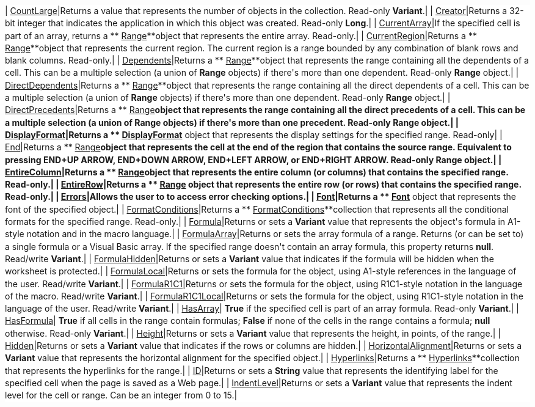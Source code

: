 | [CountLarge](3a46ef6d-a339-b15e-990d-b11f462fb602.md)|Returns a value that represents the number of objects in the collection. Read-only  **Variant**.|
| [Creator](d7970f19-b10d-9101-4326-ea2d2460e849.md)|Returns a 32-bit integer that indicates the application in which this object was created. Read-only  **Long**.|
| [CurrentArray](147f8834-5aef-900f-75de-df91a6a76005.md)|If the specified cell is part of an array, returns a  ** [Range](b8207778-0dcc-4570-1234-f130532cc8cd.md)**object that represents the entire array. Read-only.|
| [CurrentRegion](39277cc5-07ff-8453-7330-b272b365f9dc.md)|Returns a  ** [Range](b8207778-0dcc-4570-1234-f130532cc8cd.md)**object that represents the current region. The current region is a range bounded by any combination of blank rows and blank columns. Read-only.|
| [Dependents](47813412-306a-0f99-3ca5-d354b16af468.md)|Returns a  ** [Range](b8207778-0dcc-4570-1234-f130532cc8cd.md)**object that represents the range containing all the dependents of a cell. This can be a multiple selection (a union of  **Range** objects) if there's more than one dependent. Read-only **Range** object.|
| [DirectDependents](266b054e-6838-ffe7-14e2-e712a149e5be.md)|Returns a  ** [Range](b8207778-0dcc-4570-1234-f130532cc8cd.md)**object that represents the range containing all the direct dependents of a cell. This can be a multiple selection (a union of  **Range** objects) if there's more than one dependent. Read-only **Range** object.|
| [DirectPrecedents](d7eebe51-3e4c-e902-e6a5-1617bd21ef4e.md)|Returns a  ** [Range](b8207778-0dcc-4570-1234-f130532cc8cd.md)**object that represents the range containing all the direct precedents of a cell. This can be a multiple selection (a union of  **Range** objects) if there's more than one precedent. Read-only **Range** object.|
| [DisplayFormat](c4e044e2-a04e-b655-2973-7e02897ca49d.md)|Returns a  ** [DisplayFormat](c70b5d7f-adf1-e539-a32d-12c920af7c7e.md)** object that represents the display settings for the specified range. Read-only|
| [End](d46d75c9-b152-e93d-82c3-f59f0e7f69da.md)|Returns a  ** [Range](b8207778-0dcc-4570-1234-f130532cc8cd.md)**object that represents the cell at the end of the region that contains the source range. Equivalent to pressing END+UP ARROW, END+DOWN ARROW, END+LEFT ARROW, or END+RIGHT ARROW. Read-only  **Range** object.|
| [EntireColumn](7be55670-75fd-fb02-dc1a-9d70e3a9d80d.md)|Returns a  ** [Range](b8207778-0dcc-4570-1234-f130532cc8cd.md)**object that represents the entire column (or columns) that contains the specified range. Read-only.|
| [EntireRow](9e66da51-6cef-4109-ea4e-2acaad42aa1f.md)|Returns a  ** [Range](b8207778-0dcc-4570-1234-f130532cc8cd.md)** object that represents the entire row (or rows) that contains the specified range. Read-only.|
| [Errors](88dcc606-d412-a9ce-82bc-5fbba8baae87.md)|Allows the user to to access error checking options.|
| [Font](d9cb8667-6c71-d311-a6e5-1d30d5718050.md)|Returns a  ** [Font](f4788ba4-1c4c-2f03-4d73-194bc9316825.md)** object that represents the font of the specified object.|
| [FormatConditions](676ffcc6-f08d-9f91-78af-7b98f8b77dca.md)|Returns a  ** [FormatConditions](2486d4b4-605c-76d8-132a-694c0c600a81.md)**collection that represents all the conditional formats for the specified range. Read-only.|
| [Formula](c5be8952-fc3f-bdb3-d4a6-abf9d94eab1e.md)|Returns or sets a  **Variant** value that represents the object's formula in A1-style notation and in the macro language.|
| [FormulaArray](a0c8bafb-294c-32ff-0591-1a798aebb4b4.md)|Returns or sets the array formula of a range. Returns (or can be set to) a single formula or a Visual Basic array. If the specified range doesn't contain an array formula, this property returns  **null**. Read/write  **Variant**.|
| [FormulaHidden](b6425c86-7e20-e34e-2d96-eb16075c20b6.md)|Returns or sets a  **Variant** value that indicates if the formula will be hidden when the worksheet is protected.|
| [FormulaLocal](c69325d9-d35d-c15a-ae49-7bde2b628428.md)|Returns or sets the formula for the object, using A1-style references in the language of the user. Read/write  **Variant**.|
| [FormulaR1C1](76f41bf6-94e2-2e6a-30e4-012a735a3374.md)|Returns or sets the formula for the object, using R1C1-style notation in the language of the macro. Read/write  **Variant**.|
| [FormulaR1C1Local](be0e3270-43fd-e6c7-1209-11ed3204e563.md)|Returns or sets the formula for the object, using R1C1-style notation in the language of the user. Read/write  **Variant**.|
| [HasArray](fac17206-8671-6209-9133-d56da6ea2b9c.md)| **True** if the specified cell is part of an array formula. Read-only **Variant**.|
| [HasFormula](a18bea77-cee9-ae2d-7e97-90a4205e3b1f.md)| **True** if all cells in the range contain formulas; **False** if none of the cells in the range contains a formula; **null** otherwise. Read-only **Variant**.|
| [Height](e204a719-d7de-cd18-65b9-c34575bd92e5.md)|Returns or sets a  **Variant** value that represents the height, in points, of the range.|
| [Hidden](7e785c38-a8ae-3810-a88a-0bfb7b74e2d6.md)|Returns or sets a  **Variant** value that indicates if the rows or columns are hidden.|
| [HorizontalAlignment](6689de5b-60de-07db-d2b4-114f0a343ebc.md)|Returns or sets a  **Variant** value that represents the horizontal alignment for the specified object.|
| [Hyperlinks](d77f695a-faf2-ce9c-1464-f54b76ee52c9.md)|Returns a  ** [Hyperlinks](de28e0af-7a4c-56c3-5fe5-ac47d1654628.md)**collection that represents the hyperlinks for the range.|
| [ID](0ff7f261-8829-2858-5097-a638c01e5f3c.md)|Returns or sets a  **String** value that represents the identifying label for the specified cell when the page is saved as a Web page.|
| [IndentLevel](f4d5af31-904a-27eb-fb2d-e5ae38a7ebb9.md)|Returns or sets a  **Variant** value that represents the indent level for the cell or range. Can be an integer from 0 to 15.|